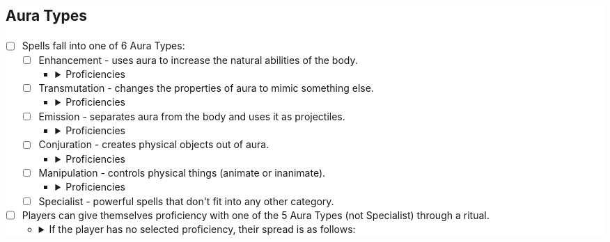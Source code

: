 ## Aura Types
- [ ] Spells fall into one of 6 Aura Types:
  - [ ] Enhancement - uses aura to increase the natural abilities of the body.
    - <details>
        <summary>Proficiencies</summary>
        <ul>
          <li>Enhancement Proficiency:   100%</li>
          <li>Transmutation Proficiency: 80%</li>
          <li>Emission Proficiency:      80%</li>
          <li>Conjuration Proficiency:   40%</li>
          <li>Manipulation Proficiency:  40%</li>
        </ul>
      </details>
  - [ ] Transmutation - changes the properties of aura to mimic something else.
    - <details>
        <summary>Proficiencies</summary>
        <ul>
          <li>Enhancement Proficiency:   80%</li>
          <li>Transmutation Proficiency: 100%</li>
          <li>Emission Proficiency:      40%</li>
          <li>Conjuration Proficiency:   80%</li>
          <li>Manipulation Proficiency:  40%</li>
        </ul>
      </details>
  - [ ] Emission - separates aura from the body and uses it as projectiles.
    - <details>
        <summary>Proficiencies</summary>
        <ul>
          <li>Enhancement Proficiency:   80%</li>
          <li>Transmutation Proficiency: 40%</li>
          <li>Emission Proficiency:      100%</li>
          <li>Conjuration Proficiency:   40%</li>
          <li>Manipulation Proficiency:  80%</li>
        </ul>
      </details>
  - [ ] Conjuration - creates physical objects out of aura.
    - <details>
        <summary>Proficiencies</summary>
        <ul>
          <li>Enhancement Proficiency:   40%</li>
          <li>Transmutation Proficiency: 80%</li>
          <li>Emission Proficiency:      40%</li>
          <li>Conjuration Proficiency:   100%</li>
          <li>Manipulation Proficiency:  80%</li>
        </ul>
      </details>
  - [ ] Manipulation - controls physical things (animate or inanimate).
    - <details>
        <summary>Proficiencies</summary>
        <ul>
          <li>Enhancement Proficiency:   40%</li>
          <li>Transmutation Proficiency: 40%</li>
          <li>Emission Proficiency:      80%</li>
          <li>Conjuration Proficiency:   80%</li>
          <li>Manipulation Proficiency:  100%</li>
        </ul>
      </details>
  - [ ] Specialist - powerful spells that don't fit into any other category.
- [ ] Players can give themselves proficiency with one of the 5 Aura Types (not Specialist) through a ritual.
  - <details><summary>If the player has no selected proficiency, their spread is as follows:</summary></details>

